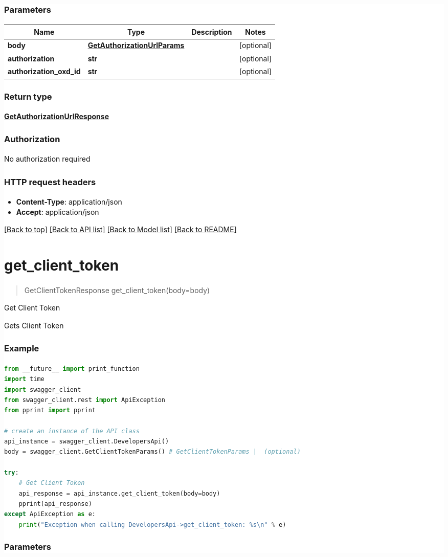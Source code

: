 ### Parameters

Name | Type | Description  | Notes
------------- | ------------- | ------------- | -------------
 **body** | [**GetAuthorizationUrlParams**](GetAuthorizationUrlParams.md)|  | [optional] 
 **authorization** | **str**|  | [optional] 
 **authorization_oxd_id** | **str**|  | [optional] 

### Return type

[**GetAuthorizationUrlResponse**](GetAuthorizationUrlResponse.md)

### Authorization

No authorization required

### HTTP request headers

 - **Content-Type**: application/json
 - **Accept**: application/json

[[Back to top]](#) [[Back to API list]](../README.md#documentation-for-api-endpoints) [[Back to Model list]](../README.md#documentation-for-models) [[Back to README]](../README.md)

# **get_client_token**
> GetClientTokenResponse get_client_token(body=body)

Get Client Token

Gets Client Token

### Example
```python
from __future__ import print_function
import time
import swagger_client
from swagger_client.rest import ApiException
from pprint import pprint

# create an instance of the API class
api_instance = swagger_client.DevelopersApi()
body = swagger_client.GetClientTokenParams() # GetClientTokenParams |  (optional)

try:
    # Get Client Token
    api_response = api_instance.get_client_token(body=body)
    pprint(api_response)
except ApiException as e:
    print("Exception when calling DevelopersApi->get_client_token: %s\n" % e)
```

### Parameters
